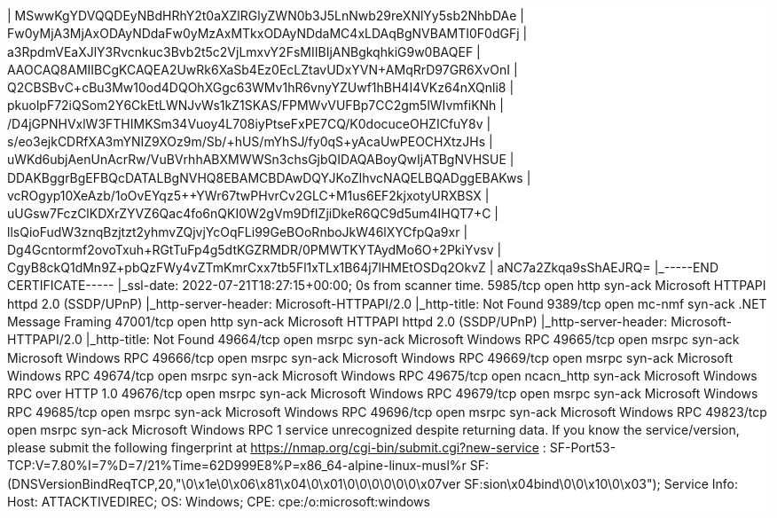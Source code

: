 | MSwwKgYDVQQDEyNBdHRhY2t0aXZlRGlyZWN0b3J5LnNwb29reXNlYy5sb2NhbDAe
| Fw0yMjA3MjAxODAyNDdaFw0yMzAxMTkxODAyNDdaMC4xLDAqBgNVBAMTI0F0dGFj
| a3RpdmVEaXJlY3Rvcnkuc3Bvb2t5c2VjLmxvY2FsMIIBIjANBgkqhkiG9w0BAQEF
| AAOCAQ8AMIIBCgKCAQEA2UwRk6XaSb4Ez0EcLZtavUDxYVN+AMqRrD97GR6XvOnI
| Q2CBSBvC+cBu3Mw10od4DQOhXGgc63WMv1hR6vnyYZUwf1hBH4I4VKz64nXQnli8
| pkuolpF72iQSom2Y6CkEtLWNJvWs1kZ1SKAS/FPMWvVUFBp7CC2gm5lWIvmfiKNh
| /D4jGPNHVxlW3FTHIMKSm34Vuoy4L708iyPtseFxPE7CQ/K0docuceOHZICfuY8v
| s/eo3ejkCDRfXA3mYNIZ9XOz9m/Sb/+hUS/mYhSJ/fy0qS+yAcaUwPEOCHXtzJHs
| uWKd6ubjAenUnAcrRw/VuBVrhhABXMWWSn3chsGjbQIDAQABoyQwIjATBgNVHSUE
| DDAKBggrBgEFBQcDATALBgNVHQ8EBAMCBDAwDQYJKoZIhvcNAQELBQADggEBAKws
| vcROgyp10XeAzb/1oOvEYqz5++YWr67twPHvrCv2GLC+M1us6EF2kjxotyURXBSX
| uUGsw7FczClKDXrZYVZ6Qac4fo6nQKI0W2gVm9DfIZjiDkeR6QC9d5um4IHQT7+C
| llsQioFudW3znqBzjtzt2yhmvZQjvjYcOqFLi99GeBOoRnboJkW46lXYCfpQa9xr
| Dg4Gcntormf2ovoTxuh+RGtTuFp4g5dtKGZRMDR/0PMWTKYTAydMo6O+2PkiYvsv
| CgyB8ckQ1dMn9Z+pbQzFWy4vZTmKmrCxx7tb5Fl1xTLx1B64j7lHMEtOSDq2OkvZ
| aNC7a2Zkqa9sShAEJRQ=
|\_-----END CERTIFICATE-----
|\_ssl-date: 2022-07-21T18:27:15+00:00; 0s from scanner time.
5985/tcp  open  http          syn-ack Microsoft HTTPAPI httpd 2.0 (SSDP/UPnP)
|\_http-server-header: Microsoft-HTTPAPI/2.0
|\_http-title: Not Found
9389/tcp  open  mc-nmf        syn-ack .NET Message Framing
47001/tcp open  http          syn-ack Microsoft HTTPAPI httpd 2.0 (SSDP/UPnP)
|\_http-server-header: Microsoft-HTTPAPI/2.0
|\_http-title: Not Found
49664/tcp open  msrpc         syn-ack Microsoft Windows RPC
49665/tcp open  msrpc         syn-ack Microsoft Windows RPC
49666/tcp open  msrpc         syn-ack Microsoft Windows RPC
49669/tcp open  msrpc         syn-ack Microsoft Windows RPC
49674/tcp open  msrpc         syn-ack Microsoft Windows RPC
49675/tcp open  ncacn\_http    syn-ack Microsoft Windows RPC over HTTP 1.0
49676/tcp open  msrpc         syn-ack Microsoft Windows RPC
49679/tcp open  msrpc         syn-ack Microsoft Windows RPC
49685/tcp open  msrpc         syn-ack Microsoft Windows RPC
49696/tcp open  msrpc         syn-ack Microsoft Windows RPC
49823/tcp open  msrpc         syn-ack Microsoft Windows RPC
1 service unrecognized despite returning data. If you know the service/version, please submit the following fingerprint at https://nmap.org/cgi-bin/submit.cgi?new-service :
SF-Port53-TCP:V=7.80%I=7%D=7/21%Time=62D999E8%P=x86\_64-alpine-linux-musl%r
SF:(DNSVersionBindReqTCP,20,"\\0\\x1e\\0\\x06\\x81\\x04\\0\\x01\\0\\0\\0\\0\\0\\0\\x07ver
SF:sion\\x04bind\\0\\0\\x10\\0\\x03");
Service Info: Host: ATTACKTIVEDIREC; OS: Windows; CPE: cpe:/o:microsoft:windows
